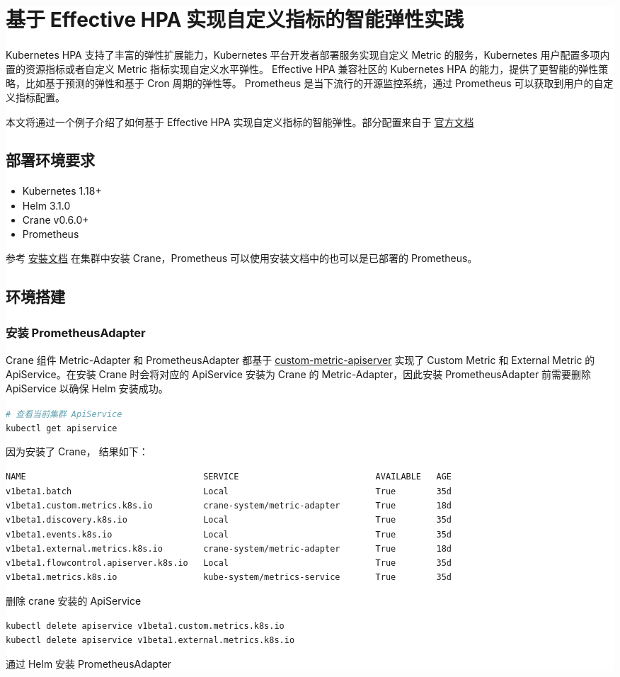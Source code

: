 # 基于 Effective HPA 实现自定义指标的智能弹性实践

Kubernetes HPA 支持了丰富的弹性扩展能力，Kubernetes 平台开发者部署服务实现自定义 Metric 的服务，Kubernetes 用户配置多项内置的资源指标或者自定义 Metric 指标实现自定义水平弹性。
Effective HPA 兼容社区的 Kubernetes HPA 的能力，提供了更智能的弹性策略，比如基于预测的弹性和基于 Cron 周期的弹性等。
Prometheus 是当下流行的开源监控系统，通过 Prometheus 可以获取到用户的自定义指标配置。

本文将通过一个例子介绍了如何基于 Effective HPA 实现自定义指标的智能弹性。部分配置来自于 [官方文档](https://github.com/kubernetes-sigs/prometheus-adapter/blob/master/docs/walkthrough.md)

## 部署环境要求

- Kubernetes 1.18+
- Helm 3.1.0
- Crane v0.6.0+
- Prometheus

参考 [安裝文档](https://docs.gocrane.io/dev/installation/) 在集群中安装 Crane，Prometheus 可以使用安装文档中的也可以是已部署的 Prometheus。

## 环境搭建

### 安装 PrometheusAdapter

Crane 组件 Metric-Adapter 和 PrometheusAdapter 都基于 [custom-metric-apiserver](https://github.com/kubernetes-sigs/custom-metrics-apiserver) 实现了 Custom Metric 和 External Metric 的 ApiService。在安装 Crane 时会将对应的 ApiService 安装为 Crane 的 Metric-Adapter，因此安装 PrometheusAdapter 前需要删除 ApiService 以确保 Helm 安装成功。

```bash
# 查看当前集群 ApiService
kubectl get apiservice 
```

因为安装了 Crane， 结果如下：

```bash
NAME                                   SERVICE                           AVAILABLE   AGE
v1beta1.batch                          Local                             True        35d
v1beta1.custom.metrics.k8s.io          crane-system/metric-adapter       True        18d
v1beta1.discovery.k8s.io               Local                             True        35d
v1beta1.events.k8s.io                  Local                             True        35d
v1beta1.external.metrics.k8s.io        crane-system/metric-adapter       True        18d
v1beta1.flowcontrol.apiserver.k8s.io   Local                             True        35d
v1beta1.metrics.k8s.io                 kube-system/metrics-service       True        35d
```

删除 crane 安装的 ApiService

```bash
kubectl delete apiservice v1beta1.custom.metrics.k8s.io
kubectl delete apiservice v1beta1.external.metrics.k8s.io
```

通过 Helm 安装 PrometheusAdapter
